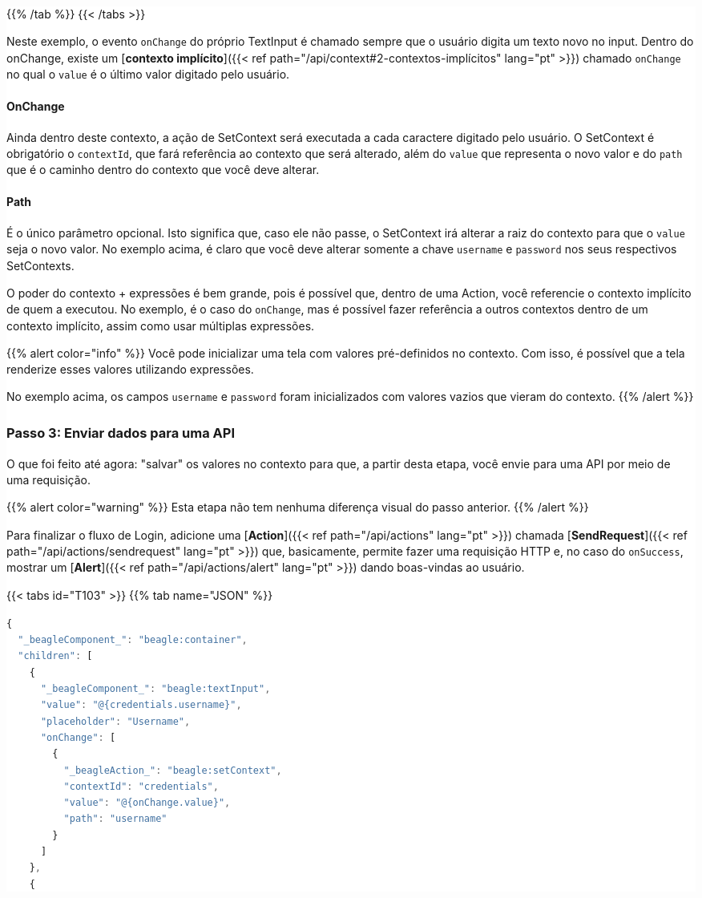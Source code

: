 {{% /tab %}}
{{< /tabs >}}

Neste exemplo, o evento `onChange` do próprio TextInput é chamado sempre que o usuário digita um texto novo no input. Dentro do onChange, existe um [**contexto implícito**]({{< ref path="/api/context#2-contextos-implícitos" lang="pt" >}}) chamado `onChange` no qual o `value` é o último valor digitado pelo usuário.

#### OnChange

Ainda dentro deste contexto, a ação de SetContext será executada a cada caractere digitado pelo usuário. O SetContext é obrigatório o `contextId`, que fará referência ao contexto que será alterado, além do `value` que representa o novo valor e do `path` que é o caminho dentro do contexto que você deve alterar.

#### Path

É o único parâmetro opcional. Isto significa que, caso ele não passe, o SetContext irá alterar a raiz do contexto para que o `value` seja o novo valor. No exemplo acima, é claro que você deve alterar somente a chave `username` e `password` nos seus respectivos SetContexts.

O poder do contexto + expressões é bem grande, pois é possível que, dentro de uma Action, você referencie o contexto implícito de quem a executou. No exemplo, é o caso do `onChange`, mas é possível fazer referência a outros contextos dentro de um contexto implícito, assim como usar múltiplas expressões.

{{% alert color="info" %}}
Você pode inicializar uma tela com valores pré-definidos no contexto. Com isso, é possível que a tela renderize esses valores utilizando expressões.

No exemplo acima, os campos `username` e `password` foram inicializados com valores vazios que vieram do contexto.
{{% /alert %}}

### Passo 3: Enviar dados para uma API

O que foi feito até agora: "salvar" os valores no contexto para que, a partir desta etapa, você envie para uma API por meio de uma requisição.

{{% alert color="warning" %}}
Esta etapa não tem nenhuma diferença visual do passo anterior.
{{% /alert %}}

Para finalizar o fluxo de Login, adicione uma [**Action**]({{< ref path="/api/actions" lang="pt" >}}) chamada [**SendRequest**]({{< ref path="/api/actions/sendrequest" lang="pt" >}}) que, basicamente, permite fazer uma requisição HTTP e, no caso do `onSuccess`, mostrar um [**Alert**]({{< ref path="/api/actions/alert" lang="pt" >}}) dando boas-vindas ao usuário.

{{< tabs id="T103" >}}
{{% tab name="JSON" %}}

```javascript
{
  "_beagleComponent_": "beagle:container",
  "children": [
    {
      "_beagleComponent_": "beagle:textInput",
      "value": "@{credentials.username}",
      "placeholder": "Username",
      "onChange": [
        {
          "_beagleAction_": "beagle:setContext",
          "contextId": "credentials",
          "value": "@{onChange.value}",
          "path": "username"
        }
      ]
    },
    {
```